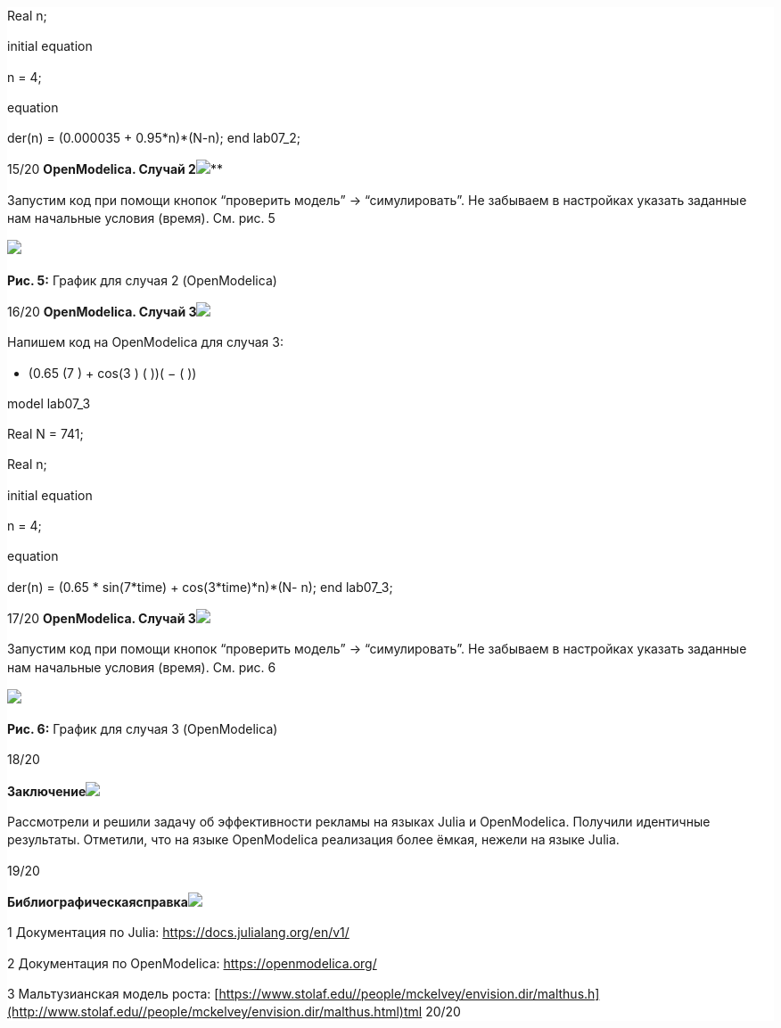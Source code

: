 Real n;

initial equation

n = 4;

equation

der(n) = (0.000035 + 0.95\*n)\*(N-n); end lab07\_2;

15/20
**OpenModelica. Случай 2**![](Aspose.Words.27ec77ec-7865-4719-89bb-4315a828fcb8.018.png)**

Запустим код при помощи кнопок “проверить модель” -> “симулировать”. Не забываем в настройках указать заданные нам начальные условия (время). Cм. рис. 5

![](Aspose.Words.27ec77ec-7865-4719-89bb-4315a828fcb8.019.png)

**Рис. 5:** График для случая 2 (OpenModelica)

16/20
**OpenModelica. Случай 3![](Aspose.Words.27ec77ec-7865-4719-89bb-4315a828fcb8.020.png)**

Напишем код на OpenModelica для случая 3:

- (0.65 (7 ) + cos(3 ) ( ))( − ( ))

model lab07\_3

Real N = 741;

Real n;

initial equation

n = 4;

equation

der(n) = (0.65 \* sin(7\*time) + cos(3\*time)\*n)\*(N- n); end lab07\_3;

17/20
**OpenModelica. Случай 3![](Aspose.Words.27ec77ec-7865-4719-89bb-4315a828fcb8.021.png)**

Запустим код при помощи кнопок “проверить модель” -> “симулировать”. Не забываем в настройках указать заданные нам начальные условия (время). Cм. рис. 6

![](Aspose.Words.27ec77ec-7865-4719-89bb-4315a828fcb8.022.png)

**Рис. 6:** График для случая 3 (OpenModelica)

18/20

**Заключение![](Aspose.Words.27ec77ec-7865-4719-89bb-4315a828fcb8.023.png)**

Рассмотрели и решили задачу об эффективности рекламы на языках Julia и OpenModelica. Получили идентичные результаты. Отметили, что на языке OpenModelica реализация более ёмкая, нежели на языке Julia.

19/20

**Библиографическаясправка![](Aspose.Words.27ec77ec-7865-4719-89bb-4315a828fcb8.024.png)**

1 Документация по Julia: https://docs.julialang.org/en/v1/

2 Документация по OpenModelica: https://openmodelica.org/

3 Мальтузианская модель роста: [https://www.stolaf.edu//people/mckelvey/envision.dir/malthus.h](http://www.stolaf.edu//people/mckelvey/envision.dir/malthus.html)tml
20/20
